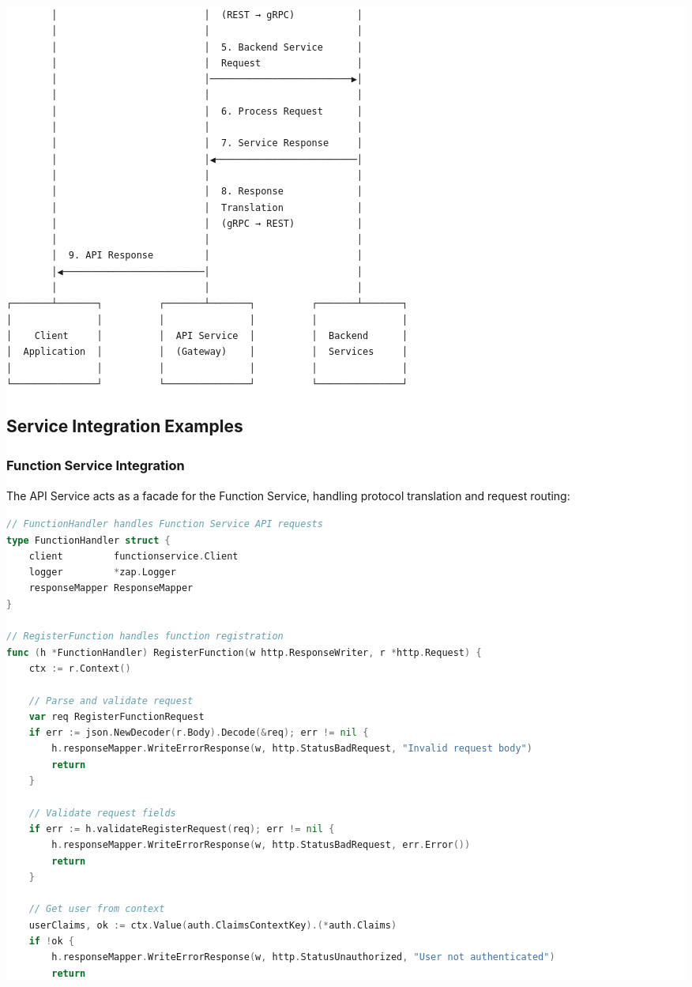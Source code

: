```
        │                          │  (REST → gRPC)           │
        │                          │                          │
        │                          │  5. Backend Service      │
        │                          │  Request                 │
        │                          │─────────────────────────▶│
        │                          │                          │
        │                          │  6. Process Request      │
        │                          │                          │
        │                          │  7. Service Response     │
        │                          │◀─────────────────────────│
        │                          │                          │
        │                          │  8. Response             │
        │                          │  Translation             │
        │                          │  (gRPC → REST)           │
        │                          │                          │
        │  9. API Response         │                          │
        │◀─────────────────────────│                          │
        │                          │                          │
┌───────┴───────┐          ┌───────┴───────┐          ┌───────┴───────┐
│               │          │               │          │               │
│    Client     │          │  API Service  │          │  Backend      │
│  Application  │          │  (Gateway)    │          │  Services     │
│               │          │               │          │               │
└───────────────┘          └───────────────┘          └───────────────┘
```

## Service Integration Examples

### Function Service Integration

The API Service acts as a facade for the Function Service, handling protocol translation and request routing:

```go
// FunctionHandler handles Function Service API requests
type FunctionHandler struct {
    client         functionservice.Client
    logger         *zap.Logger
    responseMapper ResponseMapper
}

// RegisterFunction handles function registration
func (h *FunctionHandler) RegisterFunction(w http.ResponseWriter, r *http.Request) {
    ctx := r.Context()
    
    // Parse and validate request
    var req RegisterFunctionRequest
    if err := json.NewDecoder(r.Body).Decode(&req); err != nil {
        h.responseMapper.WriteErrorResponse(w, http.StatusBadRequest, "Invalid request body")
        return
    }
    
    // Validate request fields
    if err := h.validateRegisterRequest(req); err != nil {
        h.responseMapper.WriteErrorResponse(w, http.StatusBadRequest, err.Error())
        return
    }
    
    // Get user from context
    userClaims, ok := ctx.Value(auth.ClaimsContextKey).(*auth.Claims)
    if !ok {
        h.responseMapper.WriteErrorResponse(w, http.StatusUnauthorized, "User not authenticated")
        return
```